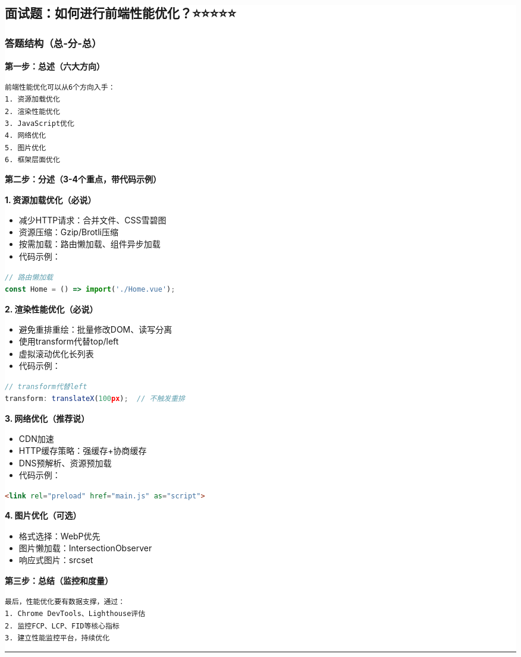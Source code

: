 ## 面试题：如何进行前端性能优化？⭐⭐⭐⭐⭐

### 答题结构（总-分-总）

**第一步：总述（六大方向）**
```
前端性能优化可以从6个方向入手：
1. 资源加载优化
2. 渲染性能优化
3. JavaScript优化
4. 网络优化
5. 图片优化
6. 框架层面优化
```

**第二步：分述（3-4个重点，带代码示例）**

**1. 资源加载优化（必说）**
- 减少HTTP请求：合并文件、CSS雪碧图
- 资源压缩：Gzip/Brotli压缩
- 按需加载：路由懒加载、组件异步加载
- 代码示例：
```javascript
// 路由懒加载
const Home = () => import('./Home.vue');
```

**2. 渲染性能优化（必说）**
- 避免重排重绘：批量修改DOM、读写分离
- 使用transform代替top/left
- 虚拟滚动优化长列表
- 代码示例：
```javascript
// transform代替left
transform: translateX(100px);  // 不触发重排
```

**3. 网络优化（推荐说）**
- CDN加速
- HTTP缓存策略：强缓存+协商缓存
- DNS预解析、资源预加载
- 代码示例：
```html
<link rel="preload" href="main.js" as="script">
```

**4. 图片优化（可选）**
- 格式选择：WebP优先
- 图片懒加载：IntersectionObserver
- 响应式图片：srcset

**第三步：总结（监控和度量）**
```
最后，性能优化要有数据支撑，通过：
1. Chrome DevTools、Lighthouse评估
2. 监控FCP、LCP、FID等核心指标
3. 建立性能监控平台，持续优化
```

---